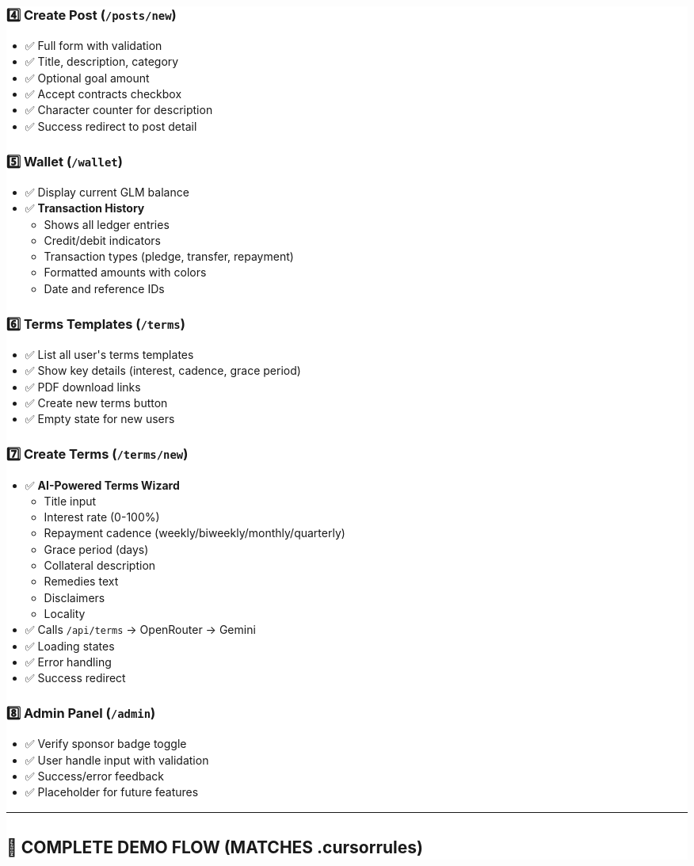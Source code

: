 ### 4️⃣ **Create Post** (`/posts/new`)
- ✅ Full form with validation
- ✅ Title, description, category
- ✅ Optional goal amount
- ✅ Accept contracts checkbox
- ✅ Character counter for description
- ✅ Success redirect to post detail

### 5️⃣ **Wallet** (`/wallet`)
- ✅ Display current GLM balance
- ✅ **Transaction History**
  - Shows all ledger entries
  - Credit/debit indicators
  - Transaction types (pledge, transfer, repayment)
  - Formatted amounts with colors
  - Date and reference IDs

### 6️⃣ **Terms Templates** (`/terms`)
- ✅ List all user's terms templates
- ✅ Show key details (interest, cadence, grace period)
- ✅ PDF download links
- ✅ Create new terms button
- ✅ Empty state for new users

### 7️⃣ **Create Terms** (`/terms/new`)
- ✅ **AI-Powered Terms Wizard**
  - Title input
  - Interest rate (0-100%)
  - Repayment cadence (weekly/biweekly/monthly/quarterly)
  - Grace period (days)
  - Collateral description
  - Remedies text
  - Disclaimers
  - Locality
- ✅ Calls `/api/terms` → OpenRouter → Gemini
- ✅ Loading states
- ✅ Error handling
- ✅ Success redirect

### 8️⃣ **Admin Panel** (`/admin`)
- ✅ Verify sponsor badge toggle
- ✅ User handle input with validation
- ✅ Success/error feedback
- ✅ Placeholder for future features

---

## 🔄 **COMPLETE DEMO FLOW (MATCHES .cursorrules)**
